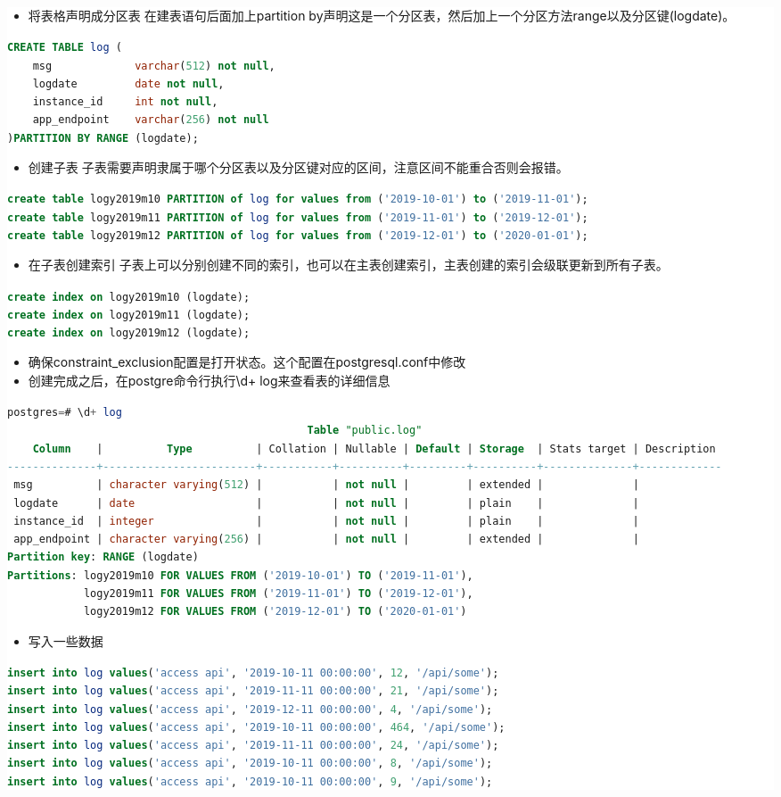 - 将表格声明成分区表
在建表语句后面加上partition by声明这是一个分区表，然后加上一个分区方法range以及分区键(logdate)。

```sql
CREATE TABLE log (
    msg             varchar(512) not null,
    logdate         date not null,
    instance_id     int not null,
    app_endpoint    varchar(256) not null
)PARTITION BY RANGE (logdate);
```

- 创建子表
子表需要声明隶属于哪个分区表以及分区键对应的区间，注意区间不能重合否则会报错。

```sql
create table logy2019m10 PARTITION of log for values from ('2019-10-01') to ('2019-11-01');
create table logy2019m11 PARTITION of log for values from ('2019-11-01') to ('2019-12-01');
create table logy2019m12 PARTITION of log for values from ('2019-12-01') to ('2020-01-01');
```

- 在子表创建索引
子表上可以分别创建不同的索引，也可以在主表创建索引，主表创建的索引会级联更新到所有子表。

```sql
create index on logy2019m10 (logdate);
create index on logy2019m11 (logdate);
create index on logy2019m12 (logdate);
```

- 确保constraint_exclusion配置是打开状态。这个配置在postgresql.conf中修改
- 创建完成之后，在postgre命令行执行\d+ log来查看表的详细信息

```sql
postgres=# \d+ log
                                               Table "public.log"
    Column    |          Type          | Collation | Nullable | Default | Storage  | Stats target | Description
--------------+------------------------+-----------+----------+---------+----------+--------------+-------------
 msg          | character varying(512) |           | not null |         | extended |              |
 logdate      | date                   |           | not null |         | plain    |              |
 instance_id  | integer                |           | not null |         | plain    |              |
 app_endpoint | character varying(256) |           | not null |         | extended |              |
Partition key: RANGE (logdate)
Partitions: logy2019m10 FOR VALUES FROM ('2019-10-01') TO ('2019-11-01'),
            logy2019m11 FOR VALUES FROM ('2019-11-01') TO ('2019-12-01'),
            logy2019m12 FOR VALUES FROM ('2019-12-01') TO ('2020-01-01')
```

- 写入一些数据

```sql
insert into log values('access api', '2019-10-11 00:00:00', 12, '/api/some');
insert into log values('access api', '2019-11-11 00:00:00', 21, '/api/some');
insert into log values('access api', '2019-12-11 00:00:00', 4, '/api/some');
insert into log values('access api', '2019-10-11 00:00:00', 464, '/api/some');
insert into log values('access api', '2019-11-11 00:00:00', 24, '/api/some');
insert into log values('access api', '2019-10-11 00:00:00', 8, '/api/some');
insert into log values('access api', '2019-10-11 00:00:00', 9, '/api/some');
```
